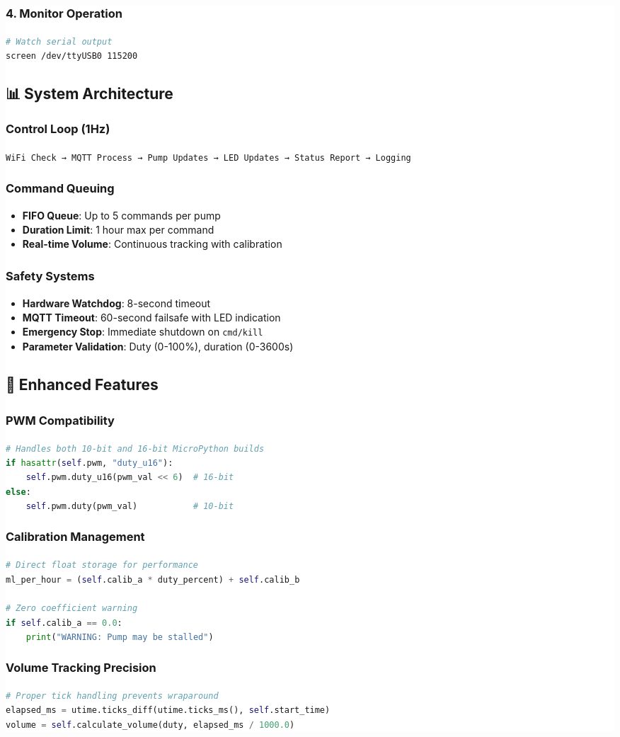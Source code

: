 ### 4. Monitor Operation
```bash
# Watch serial output
screen /dev/ttyUSB0 115200
```

## 📊 System Architecture

### Control Loop (1Hz)
```
WiFi Check → MQTT Process → Pump Updates → LED Updates → Status Report → Logging
```

### Command Queuing
- **FIFO Queue**: Up to 5 commands per pump
- **Duration Limit**: 1 hour max per command
- **Real-time Volume**: Continuous tracking with calibration

### Safety Systems
- **Hardware Watchdog**: 8-second timeout
- **MQTT Timeout**: 60-second failsafe with LED indication
- **Emergency Stop**: Immediate shutdown on `cmd/kill`
- **Parameter Validation**: Duty (0-100%), duration (0-3600s)

## 🔧 Enhanced Features

### PWM Compatibility
```python
# Handles both 10-bit and 16-bit MicroPython builds
if hasattr(self.pwm, "duty_u16"):
    self.pwm.duty_u16(pwm_val << 6)  # 16-bit
else:
    self.pwm.duty(pwm_val)           # 10-bit
```

### Calibration Management
```python
# Direct float storage for performance
ml_per_hour = (self.calib_a * duty_percent) + self.calib_b

# Zero coefficient warning
if self.calib_a == 0.0:
    print("WARNING: Pump may be stalled")
```

### Volume Tracking Precision
```python
# Proper tick handling prevents wraparound
elapsed_ms = utime.ticks_diff(utime.ticks_ms(), self.start_time)
volume = self.calculate_volume(duty, elapsed_ms / 1000.0)
```
